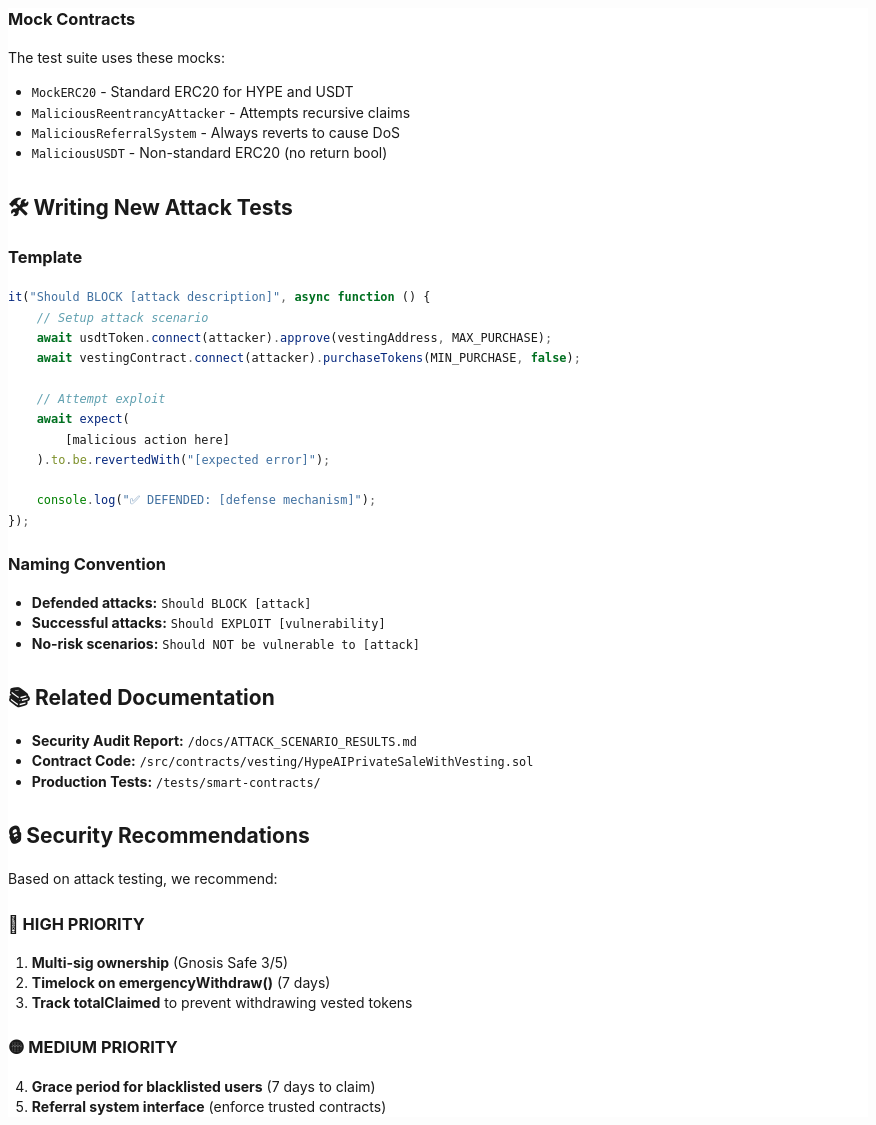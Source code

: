 ### Mock Contracts

The test suite uses these mocks:
- `MockERC20` - Standard ERC20 for HYPE and USDT
- `MaliciousReentrancyAttacker` - Attempts recursive claims
- `MaliciousReferralSystem` - Always reverts to cause DoS
- `MaliciousUSDT` - Non-standard ERC20 (no return bool)

## 🛠️ Writing New Attack Tests

### Template

```javascript
it("Should BLOCK [attack description]", async function () {
    // Setup attack scenario
    await usdtToken.connect(attacker).approve(vestingAddress, MAX_PURCHASE);
    await vestingContract.connect(attacker).purchaseTokens(MIN_PURCHASE, false);

    // Attempt exploit
    await expect(
        [malicious action here]
    ).to.be.revertedWith("[expected error]");

    console.log("✅ DEFENDED: [defense mechanism]");
});
```

### Naming Convention

- **Defended attacks:** `Should BLOCK [attack]`
- **Successful attacks:** `Should EXPLOIT [vulnerability]`
- **No-risk scenarios:** `Should NOT be vulnerable to [attack]`

## 📚 Related Documentation

- **Security Audit Report:** `/docs/ATTACK_SCENARIO_RESULTS.md`
- **Contract Code:** `/src/contracts/vesting/HypeAIPrivateSaleWithVesting.sol`
- **Production Tests:** `/tests/smart-contracts/`

## 🔒 Security Recommendations

Based on attack testing, we recommend:

### 🔴 HIGH PRIORITY
1. **Multi-sig ownership** (Gnosis Safe 3/5)
2. **Timelock on emergencyWithdraw()** (7 days)
3. **Track totalClaimed** to prevent withdrawing vested tokens

### 🟡 MEDIUM PRIORITY
4. **Grace period for blacklisted users** (7 days to claim)
5. **Referral system interface** (enforce trusted contracts)
